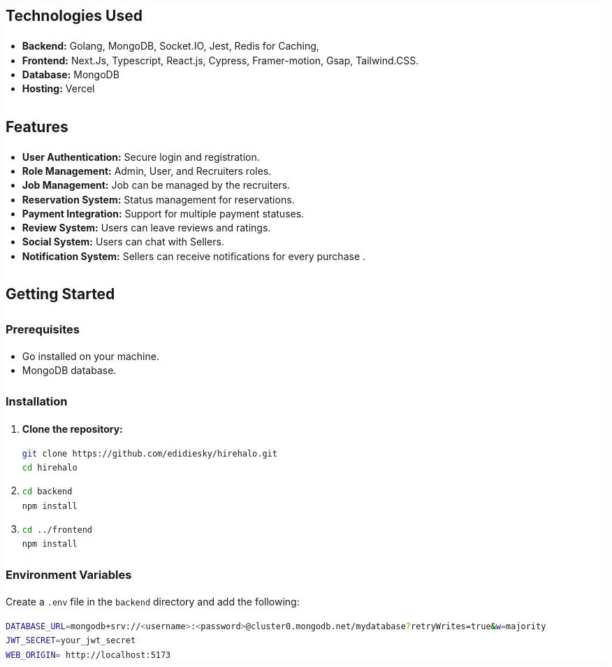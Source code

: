 ## Technologies Used

- **Backend:** Golang, MongoDB, Socket.IO, Jest, Redis for Caching, 
- **Frontend:** Next.Js, Typescript, React.js, Cypress, Framer-motion, Gsap, Tailwind.CSS.
- **Database:** MongoDB
- **Hosting:** Vercel

## Features

- **User Authentication:** Secure login and registration.
- **Role Management:** Admin, User, and Recruiters roles.
- **Job Management:** Job can be managed by the recruiters.
- **Reservation System:** Status management for reservations.
- **Payment Integration:** Support for multiple payment statuses.
- **Review System:** Users can leave reviews and ratings.
- **Social System:** Users can chat with Sellers.
- **Notification System:** Sellers can receive notifications for every purchase .

## Getting Started

### Prerequisites

- Go installed on your machine.
- MongoDB database.

### Installation

1. **Clone the repository:**
   ```bash
   git clone https://github.com/edidiesky/hirehalo.git
   cd hirehalo
   ```
2. ```bash
   cd backend
   npm install
   ```

3. ```bash
   cd ../frontend
   npm install
   ```

### Environment Variables

Create a `.env` file in the `backend` directory and add the following:

```bash
DATABASE_URL=mongodb+srv://<username>:<password>@cluster0.mongodb.net/mydatabase?retryWrites=true&w=majority
JWT_SECRET=your_jwt_secret
WEB_ORIGIN= http://localhost:5173
```
